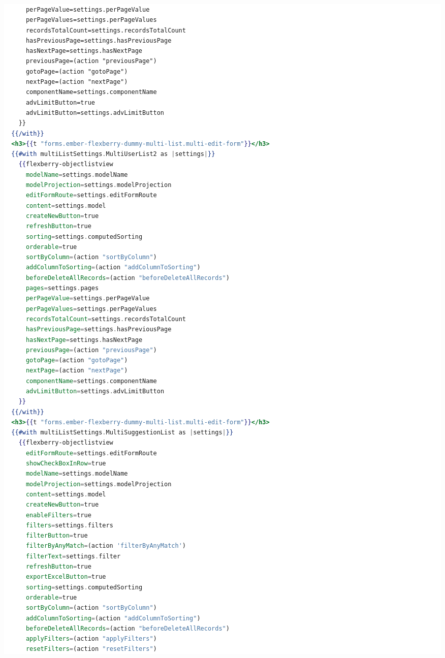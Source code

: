 ```hbs
      perPageValue=settings.perPageValue
      perPageValues=settings.perPageValues
      recordsTotalCount=settings.recordsTotalCount
      hasPreviousPage=settings.hasPreviousPage
      hasNextPage=settings.hasNextPage
      previousPage=(action "previousPage")
      gotoPage=(action "gotoPage")
      nextPage=(action "nextPage")
      componentName=settings.componentName
      advLimitButton=true
      advLimitButton=settings.advLimitButton
    }}
  {{/with}}
  <h3>{{t "forms.ember-flexberry-dummy-multi-list.multi-edit-form"}}</h3>
  {{#with multiListSettings.MultiUserList2 as |settings|}}
    {{flexberry-objectlistview
      modelName=settings.modelName
      modelProjection=settings.modelProjection
      editFormRoute=settings.editFormRoute
      content=settings.model
      createNewButton=true
      refreshButton=true
      sorting=settings.computedSorting
      orderable=true
      sortByColumn=(action "sortByColumn")
      addColumnToSorting=(action "addColumnToSorting")
      beforeDeleteAllRecords=(action "beforeDeleteAllRecords")
      pages=settings.pages
      perPageValue=settings.perPageValue
      perPageValues=settings.perPageValues
      recordsTotalCount=settings.recordsTotalCount
      hasPreviousPage=settings.hasPreviousPage
      hasNextPage=settings.hasNextPage
      previousPage=(action "previousPage")
      gotoPage=(action "gotoPage")
      nextPage=(action "nextPage")
      componentName=settings.componentName
      advLimitButton=settings.advLimitButton
    }}
  {{/with}}
  <h3>{{t "forms.ember-flexberry-dummy-multi-list.multi-edit-form"}}</h3>
  {{#with multiListSettings.MultiSuggestionList as |settings|}}
    {{flexberry-objectlistview
      editFormRoute=settings.editFormRoute
      showCheckBoxInRow=true
      modelName=settings.modelName
      modelProjection=settings.modelProjection
      content=settings.model
      createNewButton=true
      enableFilters=true
      filters=settings.filters
      filterButton=true
      filterByAnyMatch=(action 'filterByAnyMatch')
      filterText=settings.filter
      refreshButton=true
      exportExcelButton=true
      sorting=settings.computedSorting
      orderable=true
      sortByColumn=(action "sortByColumn")
      addColumnToSorting=(action "addColumnToSorting")
      beforeDeleteAllRecords=(action "beforeDeleteAllRecords")
      applyFilters=(action "applyFilters")
      resetFilters=(action "resetFilters")
```